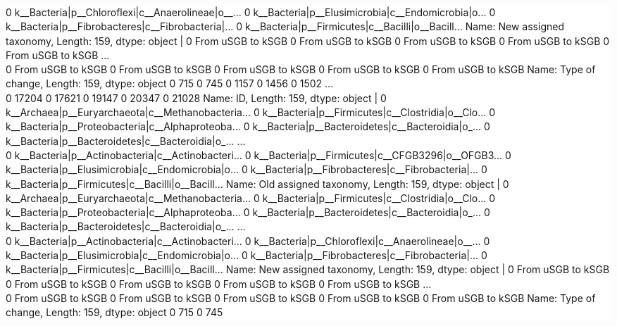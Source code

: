 0    k__Bacteria\|p__Chloroflexi\|c__Anaerolineae\|o__...
0    k__Bacteria\|p__Elusimicrobia\|c__Endomicrobia\|o...
0    k__Bacteria\|p__Fibrobacteres\|c__Fibrobacteria\|...
0    k__Bacteria\|p__Firmicutes\|c__Bacilli\|o__Bacill...
Name: New assigned taxonomy, Length: 159, dtype: object	| 0    From uSGB to kSGB
0    From uSGB to kSGB
0    From uSGB to kSGB
0    From uSGB to kSGB
0    From uSGB to kSGB
           ...        
0    From uSGB to kSGB
0    From uSGB to kSGB
0    From uSGB to kSGB
0    From uSGB to kSGB
0    From uSGB to kSGB
Name: Type of change, Length: 159, dtype: object
0      715
0      745
0     1157
0     1456
0     1502
     ...  
0    17204
0    17621
0    19147
0    20347
0    21028
Name: ID, Length: 159, dtype: object	| 0    k__Archaea\|p__Euryarchaeota\|c__Methanobacteria...
0    k__Bacteria\|p__Firmicutes\|c__Clostridia\|o__Clo...
0    k__Bacteria\|p__Proteobacteria\|c__Alphaproteoba...
0    k__Bacteria\|p__Bacteroidetes\|c__Bacteroidia\|o_...
0    k__Bacteria\|p__Bacteroidetes\|c__Bacteroidia\|o_...
                           ...                        
0    k__Bacteria\|p__Actinobacteria\|c__Actinobacteri...
0    k__Bacteria\|p__Firmicutes\|c__CFGB3296\|o__OFGB3...
0    k__Bacteria\|p__Elusimicrobia\|c__Endomicrobia\|o...
0    k__Bacteria\|p__Fibrobacteres\|c__Fibrobacteria\|...
0    k__Bacteria\|p__Firmicutes\|c__Bacilli\|o__Bacill...
Name: Old assigned taxonomy, Length: 159, dtype: object	| 0    k__Archaea\|p__Euryarchaeota\|c__Methanobacteria...
0    k__Bacteria\|p__Firmicutes\|c__Clostridia\|o__Clo...
0    k__Bacteria\|p__Proteobacteria\|c__Alphaproteoba...
0    k__Bacteria\|p__Bacteroidetes\|c__Bacteroidia\|o_...
0    k__Bacteria\|p__Bacteroidetes\|c__Bacteroidia\|o_...
                           ...                        
0    k__Bacteria\|p__Actinobacteria\|c__Actinobacteri...
0    k__Bacteria\|p__Chloroflexi\|c__Anaerolineae\|o__...
0    k__Bacteria\|p__Elusimicrobia\|c__Endomicrobia\|o...
0    k__Bacteria\|p__Fibrobacteres\|c__Fibrobacteria\|...
0    k__Bacteria\|p__Firmicutes\|c__Bacilli\|o__Bacill...
Name: New assigned taxonomy, Length: 159, dtype: object	| 0    From uSGB to kSGB
0    From uSGB to kSGB
0    From uSGB to kSGB
0    From uSGB to kSGB
0    From uSGB to kSGB
           ...        
0    From uSGB to kSGB
0    From uSGB to kSGB
0    From uSGB to kSGB
0    From uSGB to kSGB
0    From uSGB to kSGB
Name: Type of change, Length: 159, dtype: object
0      715
0      745